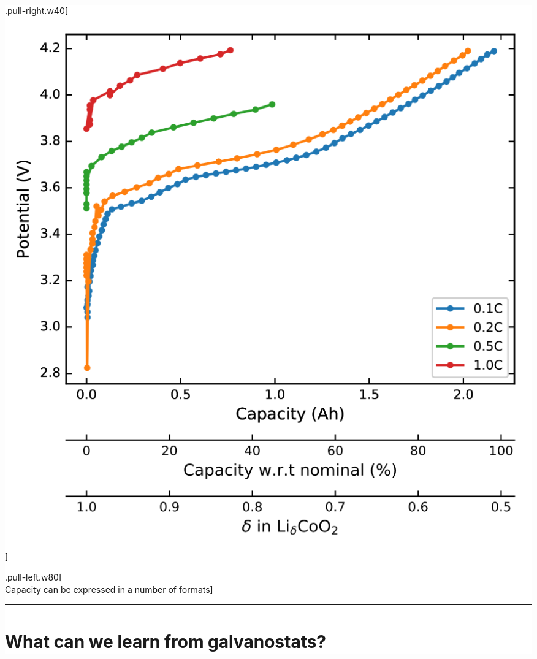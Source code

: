 .pull-right.w40[![Potential versus capacity](./images/E_vs_capacity.svg)]

.pull-left.w80[<br> Capacity can be expressed in a number of formats]



---
# What can we learn from galvanostats?
